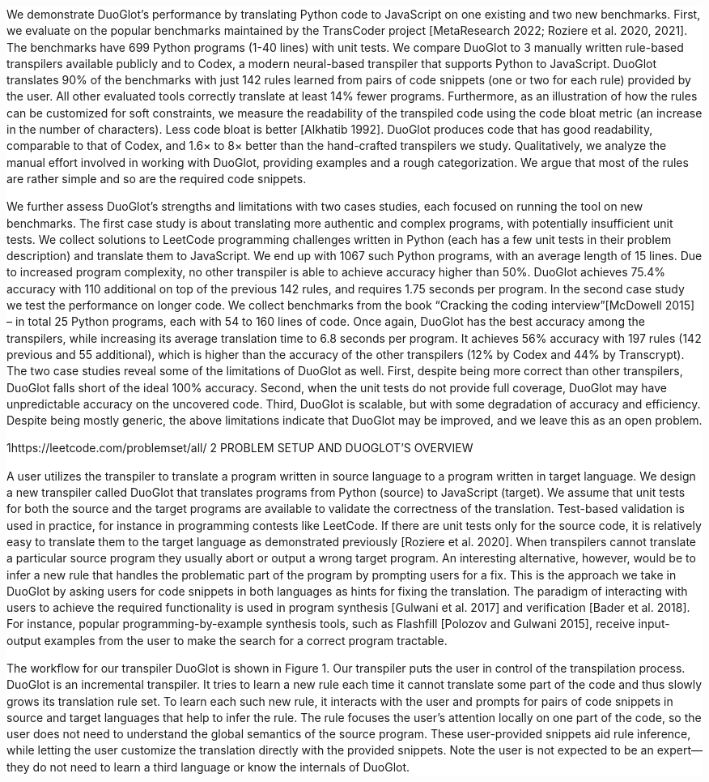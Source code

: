 We demonstrate DuoGlot’s performance by translating Python code to JavaScript on one existing and two new benchmarks. First, we evaluate on the popular benchmarks maintained by the TransCoder project [MetaResearch 2022; Roziere et al. 2020, 2021]. The benchmarks have 699 Python programs (1-40 lines) with unit tests. We compare DuoGlot to 3 manually written rule-based transpilers available publicly and to Codex, a modern neural-based transpiler that supports Python to JavaScript. DuoGlot translates 90% of the benchmarks with just 142 rules learned from pairs of code snippets (one or two for each rule) provided by the user. All other evaluated tools correctly translate at least 14% fewer programs. Furthermore, as an illustration of how the rules can be customized for soft constraints, we measure the readability of the transpiled code using the code bloat metric (an increase in the number of characters). Less code bloat is better [Alkhatib 1992]. DuoGlot produces code that has good readability, comparable to that of Codex, and 1.6× to 8× better than the hand-crafted transpilers we study. Qualitatively, we analyze the manual effort involved in working with DuoGlot, providing examples and a rough categorization. We argue that most of the rules are rather simple and so are the required code snippets.

We further assess DuoGlot’s strengths and limitations with two cases studies, each focused on running the tool on new benchmarks. The first case study is about translating more authentic and complex programs, with potentially insufficient unit tests. We collect solutions to LeetCode programming challenges written in Python (each has a few unit tests in their problem description) and translate them to JavaScript. We end up with 1067 such Python programs, with an average length of 15 lines. Due to increased program complexity, no other transpiler is able to achieve accuracy higher than 50%. DuoGlot achieves 75.4% accuracy with 110 additional on top of the previous 142 rules, and requires 1.75 seconds per program. In the second case study we test the performance on longer code. We collect benchmarks from the book “Cracking the coding interview”[McDowell 2015] – in total 25 Python programs, each with 54 to 160 lines of code. Once again, DuoGlot has the best accuracy among the transpilers, while increasing its average translation time to 6.8 seconds per program. It achieves 56% accuracy with 197 rules (142 previous and 55 additional), which is higher than the accuracy of the other transpilers (12% by Codex and 44% by Transcrypt). The two case studies reveal some of the limitations of DuoGlot as well. First, despite being more correct than other transpilers, DuoGlot falls short of the ideal 100% accuracy. Second, when the unit tests do not provide full coverage, DuoGlot may have unpredictable accuracy on the uncovered code. Third, DuoGlot is scalable, but with some degradation of accuracy and efficiency. Despite being mostly generic, the above limitations indicate that DuoGlot may be improved, and we leave this as an open problem.

1https://leetcode.com/problemset/all/
2 PROBLEM SETUP AND DUOGLOT’S OVERVIEW

A user utilizes the transpiler to translate a program written in source language to a program written in target language. We design a new transpiler called DuoGlot that translates programs from Python (source) to JavaScript (target). We assume that unit tests for both the source and the target programs are available to validate the correctness of the translation. Test-based validation is used in practice, for instance in programming contests like LeetCode. If there are unit tests only for the source code, it is relatively easy to translate them to the target language as demonstrated previously [Roziere et al. 2020]. When transpilers cannot translate a particular source program they usually abort or output a wrong target program. An interesting alternative, however, would be to infer a new rule that handles the problematic part of the program by prompting users for a fix. This is the approach we take in DuoGlot by asking users for code snippets in both languages as hints for fixing the translation. The paradigm of interacting with users to achieve the required functionality is used in program synthesis [Gulwani et al. 2017] and verification [Bader et al. 2018]. For instance, popular programming-by-example synthesis tools, such as Flashfill [Polozov and Gulwani 2015], receive input-output examples from the user to make the search for a correct program tractable.

The workflow for our transpiler DuoGlot is shown in Figure 1. Our transpiler puts the user in control of the transpilation process. DuoGlot is an incremental transpiler. It tries to learn a new rule each time it cannot translate some part of the code and thus slowly grows its translation rule set. To learn each such new rule, it interacts with the user and prompts for pairs of code snippets in source and target languages that help to infer the rule. The rule focuses the user’s attention locally on one part of the code, so the user does not need to understand the global semantics of the source program. These user-provided snippets aid rule inference, while letting the user customize the translation directly with the provided snippets. Note the user is not expected to be an expert—they do not need to learn a third language or know the internals of DuoGlot.
